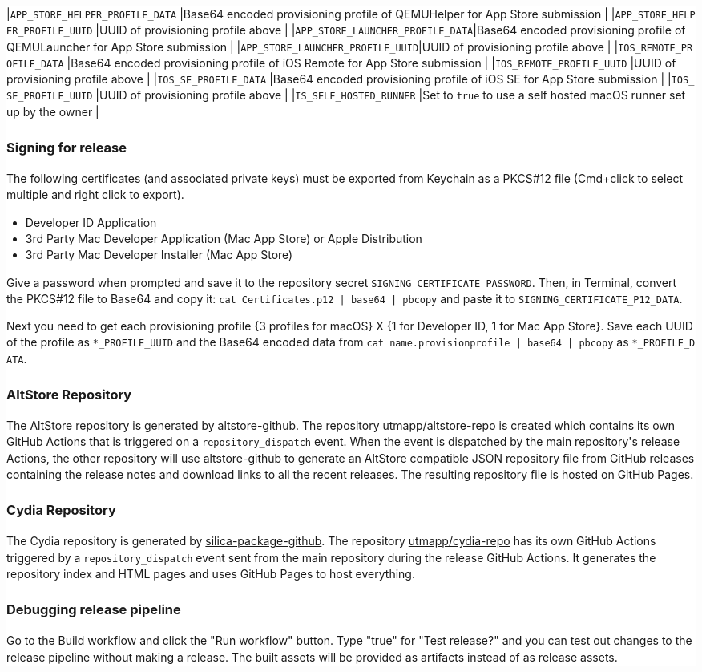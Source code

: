 |`APP_STORE_HELPER_PROFILE_DATA`  |Base64 encoded provisioning profile of QEMUHelper for App Store submission         |
|`APP_STORE_HELPER_PROFILE_UUID`  |UUID of provisioning profile above                                                 |
|`APP_STORE_LAUNCHER_PROFILE_DATA`|Base64 encoded provisioning profile of QEMULauncher for App Store submission       |
|`APP_STORE_LAUNCHER_PROFILE_UUID`|UUID of provisioning profile above                                                 |
|`IOS_REMOTE_PROFILE_DATA`        |Base64 encoded provisioning profile of iOS Remote for App Store submission         |
|`IOS_REMOTE_PROFILE_UUID`        |UUID of provisioning profile above                                                 |
|`IOS_SE_PROFILE_DATA`            |Base64 encoded provisioning profile of iOS SE for App Store submission             |
|`IOS_SE_PROFILE_UUID`            |UUID of provisioning profile above                                                 |
|`IS_SELF_HOSTED_RUNNER`          |Set to `true` to use a self hosted macOS runner set up by the owner                |

### Signing for release

The following certificates (and associated private keys) must be exported from Keychain as a PKCS#12 file (Cmd+click to select multiple and right click to export).

* Developer ID Application
* 3rd Party Mac Developer Application (Mac App Store) or Apple Distribution
* 3rd Party Mac Developer Installer (Mac App Store)

Give a password when prompted and save it to the repository secret `SIGNING_CERTIFICATE_PASSWORD`. Then, in Terminal, convert the PKCS#12 file to Base64 and copy it: `cat Certificates.p12 | base64 | pbcopy` and paste it to `SIGNING_CERTIFICATE_P12_DATA`.

Next you need to get each provisioning profile {3 profiles for macOS} X {1 for Developer ID, 1 for Mac App Store}. Save each UUID of the profile as `*_PROFILE_UUID` and the Base64 encoded data from `cat name.provisionprofile | base64 | pbcopy` as `*_PROFILE_DATA`.

### AltStore Repository

The AltStore repository is generated by [altstore-github][1]. The repository [utmapp/altstore-repo](https://github.com/utmapp/altstore-repo) is created which contains its own GitHub Actions that is triggered on a `repository_dispatch` event. When the event is dispatched by the main repository's release Actions, the other repository will use altstore-github to generate an AltStore compatible JSON repository file from GitHub releases containing the release notes and download links to all the recent releases. The resulting repository file is hosted on GitHub Pages.

### Cydia Repository

The Cydia repository is generated by [silica-package-github][2]. The repository [utmapp/cydia-repo](https://github.com/utmapp/cydia-repo) has its own GitHub Actions triggered by a `repository_dispatch` event sent from the main repository during the release GitHub Actions. It generates the repository index and HTML pages and uses GitHub Pages to host everything.

### Debugging release pipeline

Go to the [Build workflow][4] and click the "Run workflow" button. Type "true" for "Test release?" and you can test out changes to the release pipeline without making a release. The built assets will be provided as artifacts instead of as release assets.

[1]: https://github.com/osy/altstore-github
[2]: https://github.com/osy/silica-package-github
[3]: https://support.apple.com/en-us/HT204397
[4]: https://github.com/utmapp/UTM/actions/workflows/build.yml
[5]: https://semver.org


[1]: https://getutm.app/install/
[2]: https://github.com/utmapp/UTM/issues